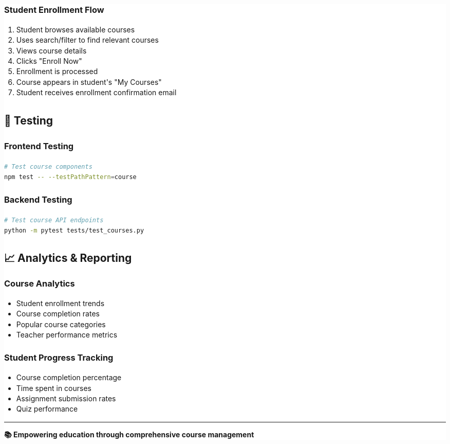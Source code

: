 ### **Student Enrollment Flow**

1. Student browses available courses
2. Uses search/filter to find relevant courses
3. Views course details
4. Clicks "Enroll Now"
5. Enrollment is processed
6. Course appears in student's "My Courses"
7. Student receives enrollment confirmation email

## 🧪 Testing

### **Frontend Testing**

```bash
# Test course components
npm test -- --testPathPattern=course
```

### **Backend Testing**

```bash
# Test course API endpoints
python -m pytest tests/test_courses.py
```

## 📈 Analytics & Reporting

### **Course Analytics**

- Student enrollment trends
- Course completion rates
- Popular course categories
- Teacher performance metrics

### **Student Progress Tracking**

- Course completion percentage
- Time spent in courses
- Assignment submission rates
- Quiz performance

---

**📚 Empowering education through comprehensive course management**
